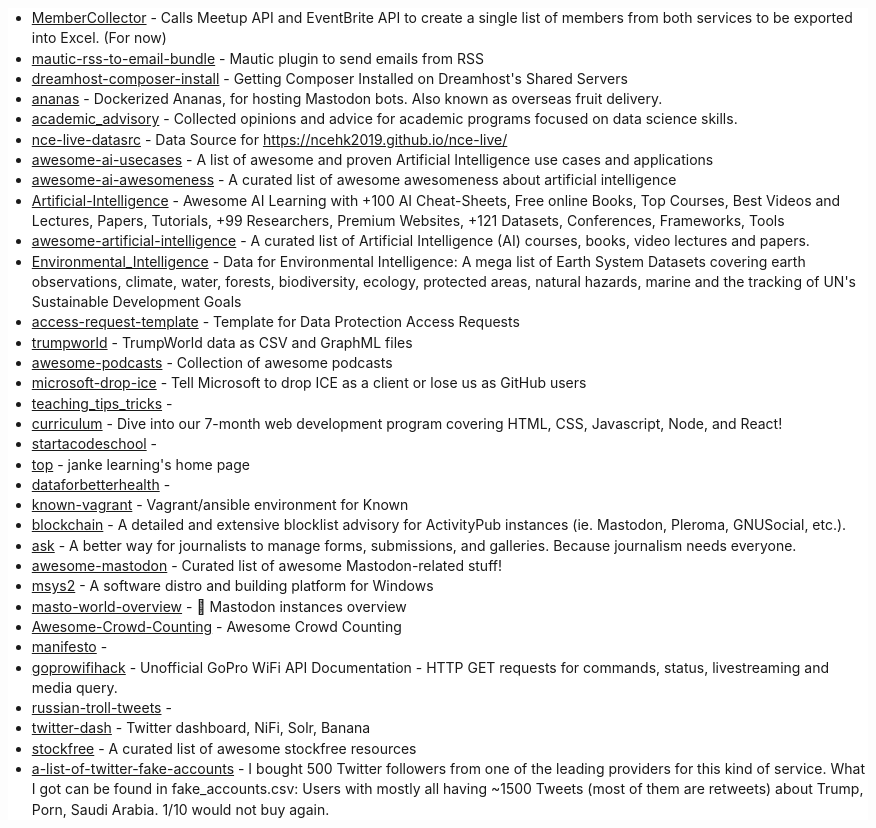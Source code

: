 - [MemberCollector](https://github.com/tech-diversified/MemberCollector) - Calls Meetup API and EventBrite API to create a single list of members from both services to be exported into Excel. (For now)
- [mautic-rss-to-email-bundle](https://github.com/kuzmany/mautic-rss-to-email-bundle) - Mautic plugin to send emails from RSS
- [dreamhost-composer-install](https://github.com/Braunson/dreamhost-composer-install) - Getting Composer Installed on Dreamhost's Shared Servers
- [ananas](https://github.com/schas002/ananas) - Dockerized Ananas, for hosting Mastodon bots. Also known as overseas fruit delivery.
- [academic_advisory](https://github.com/brohrer/academic_advisory) - Collected opinions and advice for academic programs focused on data science skills.
- [nce-live-datasrc](https://github.com/ncehk2019/nce-live-datasrc) - Data Source for https://ncehk2019.github.io/nce-live/
- [awesome-ai-usecases](https://github.com/JosPolfliet/awesome-ai-usecases) - A list of awesome and proven Artificial Intelligence use cases and applications
- [awesome-ai-awesomeness](https://github.com/amusi/awesome-ai-awesomeness) - A curated list of awesome awesomeness about artificial intelligence
- [Artificial-Intelligence](https://github.com/Niraj-Lunavat/Artificial-Intelligence) - Awesome AI Learning with +100 AI Cheat-Sheets, Free online Books, Top Courses, Best Videos and Lectures, Papers, Tutorials, +99 Researchers, Premium Websites, +121 Datasets, Conferences, Frameworks, Tools
- [awesome-artificial-intelligence](https://github.com/owainlewis/awesome-artificial-intelligence) - A curated list of Artificial Intelligence (AI) courses, books, video lectures and papers.
- [Environmental_Intelligence](https://github.com/rockita/Environmental_Intelligence) - Data for Environmental Intelligence: A mega list of Earth System Datasets covering earth observations, climate, water, forests, biodiversity, ecology, protected areas, natural hazards, marine and the tracking of UN's Sustainable Development Goals
- [access-request-template](https://github.com/veale/access-request-template) - Template for Data Protection Access Requests
- [trumpworld](https://github.com/BuzzFeedNews/trumpworld) - TrumpWorld data as CSV and GraphML files
- [awesome-podcasts](https://github.com/rShetty/awesome-podcasts) - Collection of awesome podcasts
- [microsoft-drop-ice](https://github.com/selfagency/microsoft-drop-ice) - Tell Microsoft to drop ICE as a client or lose us as GitHub users
- [teaching_tips_tricks](https://github.com/HackYourFutureBelgium/teaching_tips_tricks) - 
- [curriculum](https://github.com/HackYourFuture/curriculum) - Dive into our 7-month web development program covering HTML, CSS, Javascript, Node, and React!
- [startacodeschool](https://github.com/HackYourFuture/startacodeschool) - 
- [top](https://github.com/janke-learning/top) - janke learning's home page
- [dataforbetterhealth](https://github.com/Sciensano-Healthdata/dataforbetterhealth) - 
- [known-vagrant](https://github.com/mapkyca/known-vagrant) - Vagrant/ansible environment for Known
- [blockchain](https://github.com/dzuk-mutant/blockchain) - A detailed and extensive blocklist advisory for ActivityPub instances (ie. Mastodon, Pleroma, GNUSocial, etc.).
- [ask](https://github.com/coralproject/ask) - A better way for journalists to manage forms, submissions, and galleries. Because journalism needs everyone.
- [awesome-mastodon](https://github.com/tleb/awesome-mastodon) - Curated list of awesome Mastodon-related stuff!
- [msys2](https://github.com/msys2/msys2) - A software distro and building platform for Windows
- [masto-world-overview](https://github.com/distributopia/masto-world-overview) - :elephant: Mastodon instances overview
- [Awesome-Crowd-Counting](https://github.com/gjy3035/Awesome-Crowd-Counting) - Awesome Crowd Counting
- [manifesto](https://github.com/nbstr/manifesto) - 
- [goprowifihack](https://github.com/KonradIT/goprowifihack) - Unofficial GoPro WiFi API Documentation - HTTP GET requests for commands, status, livestreaming and media query.
- [russian-troll-tweets](https://github.com/fivethirtyeight/russian-troll-tweets) - 
- [twitter-dash](https://github.com/UNGlobalPlatform/twitter-dash) - Twitter dashboard, NiFi, Solr, Banana
- [stockfree](https://github.com/ravisuhag/stockfree) - A curated list of awesome stockfree resources
- [a-list-of-twitter-fake-accounts](https://github.com/mymindwentblvnk/a-list-of-twitter-fake-accounts) - I bought 500 Twitter followers from one of the leading providers for this kind of service. What I got can be found in fake_accounts.csv: Users with mostly all having ~1500 Tweets (most of them are retweets) about Trump, Porn, Saudi Arabia. 1/10 would not buy again.